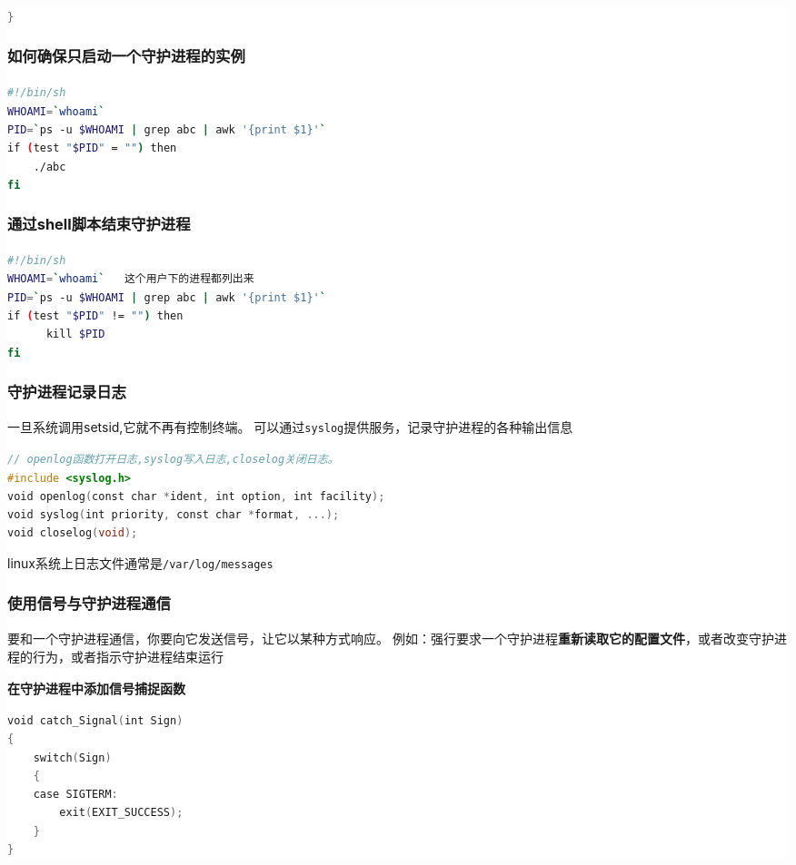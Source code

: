 ```c
}
```
### 如何确保只启动一个守护进程的实例
```sh
#!/bin/sh
WHOAMI=`whoami`
PID=`ps -u $WHOAMI | grep abc | awk '{print $1}'`
if (test "$PID" = "") then
    ./abc
fi
```
### 通过shell脚本结束守护进程
```sh
#!/bin/sh
WHOAMI=`whoami`   这个用户下的进程都列出来
PID=`ps -u $WHOAMI | grep abc | awk '{print $1}'`
if (test "$PID" != "") then
      kill $PID
fi
```


### 守护进程记录日志
一旦系统调用setsid,它就不再有控制终端。
可以通过`syslog`提供服务，记录守护进程的各种输出信息
```c
// openlog函数打开日志,syslog写入日志,closelog关闭日志。
#include <syslog.h>
void openlog(const char *ident, int option, int facility);
void syslog(int priority, const char *format, ...);
void closelog(void);
```
linux系统上日志文件通常是`/var/log/messages`


### 使用信号与守护进程通信
要和一个守护进程通信，你要向它发送信号，让它以某种方式响应。
例如：强行要求一个守护进程**重新读取它的配置文件**，或者改变守护进程的行为，或者指示守护进程结束运行

**在守护进程中添加信号捕捉函数**

```c
void catch_Signal(int Sign)
{
    switch(Sign)
    {
    case SIGTERM:
        exit(EXIT_SUCCESS);
    }
}
```
